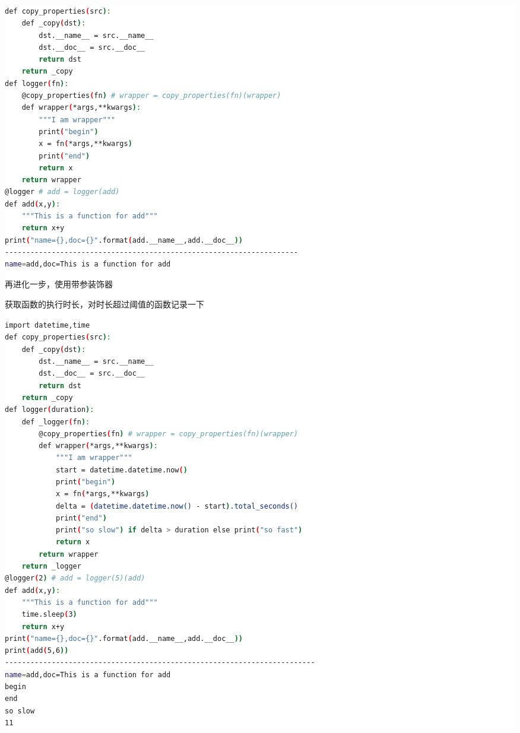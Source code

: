 ```bash
def copy_properties(src):
    def _copy(dst):
        dst.__name__ = src.__name__
        dst.__doc__ = src.__doc__
        return dst
    return _copy
def logger(fn):
    @copy_properties(fn) # wrapper = copy_properties(fn)(wrapper)
    def wrapper(*args,**kwargs):
        """I am wrapper"""
        print("begin")
        x = fn(*args,**kwargs)
        print("end")
        return x
    return wrapper
@logger # add = logger(add)
def add(x,y):
    """This is a function for add"""
    return x+y
print("name={},doc={}".format(add.__name__,add.__doc__))
---------------------------------------------------------------------
name=add,doc=This is a function for add
```

再进化一步，使用带参装饰器

获取函数的执行时长，对时长超过阈值的函数记录一下

```bash
import datetime,time
def copy_properties(src):
    def _copy(dst):
        dst.__name__ = src.__name__
        dst.__doc__ = src.__doc__
        return dst
    return _copy
def logger(duration):
    def _logger(fn):
        @copy_properties(fn) # wrapper = copy_properties(fn)(wrapper)
        def wrapper(*args,**kwargs):
            """I am wrapper"""
            start = datetime.datetime.now()
            print("begin")
            x = fn(*args,**kwargs)
            delta = (datetime.datetime.now() - start).total_seconds()
            print("end")
            print("so slow") if delta > duration else print("so fast")
            return x
        return wrapper
    return _logger
@logger(2) # add = logger(5)(add)
def add(x,y):
    """This is a function for add"""
    time.sleep(3)
    return x+y
print("name={},doc={}".format(add.__name__,add.__doc__))
print(add(5,6))
-------------------------------------------------------------------------
name=add,doc=This is a function for add
begin
end
so slow
11
```
